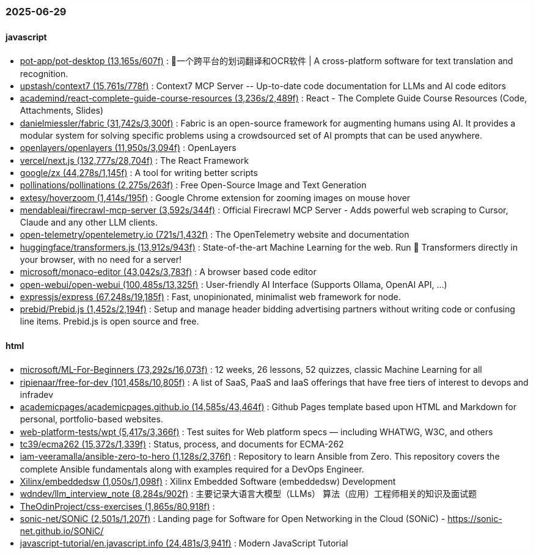 ### 2025-06-29

#### javascript
* [pot-app/pot-desktop (13,165s/607f)](https://github.com/pot-app/pot-desktop) : 🌈一个跨平台的划词翻译和OCR软件 | A cross-platform software for text translation and recognition.
* [upstash/context7 (15,761s/778f)](https://github.com/upstash/context7) : Context7 MCP Server -- Up-to-date code documentation for LLMs and AI code editors
* [academind/react-complete-guide-course-resources (3,236s/2,489f)](https://github.com/academind/react-complete-guide-course-resources) : React - The Complete Guide Course Resources (Code, Attachments, Slides)
* [danielmiessler/fabric (31,742s/3,300f)](https://github.com/danielmiessler/fabric) : Fabric is an open-source framework for augmenting humans using AI. It provides a modular system for solving specific problems using a crowdsourced set of AI prompts that can be used anywhere.
* [openlayers/openlayers (11,950s/3,094f)](https://github.com/openlayers/openlayers) : OpenLayers
* [vercel/next.js (132,777s/28,704f)](https://github.com/vercel/next.js) : The React Framework
* [google/zx (44,278s/1,145f)](https://github.com/google/zx) : A tool for writing better scripts
* [pollinations/pollinations (2,275s/263f)](https://github.com/pollinations/pollinations) : Free Open-Source Image and Text Generation
* [extesy/hoverzoom (1,414s/195f)](https://github.com/extesy/hoverzoom) : Google Chrome extension for zooming images on mouse hover
* [mendableai/firecrawl-mcp-server (3,592s/344f)](https://github.com/mendableai/firecrawl-mcp-server) : Official Firecrawl MCP Server - Adds powerful web scraping to Cursor, Claude and any other LLM clients.
* [open-telemetry/opentelemetry.io (721s/1,432f)](https://github.com/open-telemetry/opentelemetry.io) : The OpenTelemetry website and documentation
* [huggingface/transformers.js (13,912s/943f)](https://github.com/huggingface/transformers.js) : State-of-the-art Machine Learning for the web. Run 🤗 Transformers directly in your browser, with no need for a server!
* [microsoft/monaco-editor (43,042s/3,783f)](https://github.com/microsoft/monaco-editor) : A browser based code editor
* [open-webui/open-webui (100,485s/13,325f)](https://github.com/open-webui/open-webui) : User-friendly AI Interface (Supports Ollama, OpenAI API, ...)
* [expressjs/express (67,248s/19,185f)](https://github.com/expressjs/express) : Fast, unopinionated, minimalist web framework for node.
* [prebid/Prebid.js (1,452s/2,194f)](https://github.com/prebid/Prebid.js) : Setup and manage header bidding advertising partners without writing code or confusing line items. Prebid.js is open source and free.

#### html
* [microsoft/ML-For-Beginners (73,292s/16,073f)](https://github.com/microsoft/ML-For-Beginners) : 12 weeks, 26 lessons, 52 quizzes, classic Machine Learning for all
* [ripienaar/free-for-dev (101,458s/10,805f)](https://github.com/ripienaar/free-for-dev) : A list of SaaS, PaaS and IaaS offerings that have free tiers of interest to devops and infradev
* [academicpages/academicpages.github.io (14,585s/43,464f)](https://github.com/academicpages/academicpages.github.io) : Github Pages template based upon HTML and Markdown for personal, portfolio-based websites.
* [web-platform-tests/wpt (5,417s/3,366f)](https://github.com/web-platform-tests/wpt) : Test suites for Web platform specs — including WHATWG, W3C, and others
* [tc39/ecma262 (15,372s/1,339f)](https://github.com/tc39/ecma262) : Status, process, and documents for ECMA-262
* [iam-veeramalla/ansible-zero-to-hero (1,128s/2,376f)](https://github.com/iam-veeramalla/ansible-zero-to-hero) : Repository to learn Ansible from Zero. This repository covers the complete Ansible fundamentals along with examples required for a DevOps Engineer.
* [Xilinx/embeddedsw (1,050s/1,098f)](https://github.com/Xilinx/embeddedsw) : Xilinx Embedded Software (embeddedsw) Development
* [wdndev/llm_interview_note (8,284s/902f)](https://github.com/wdndev/llm_interview_note) : 主要记录大语言大模型（LLMs） 算法（应用）工程师相关的知识及面试题
* [TheOdinProject/css-exercises (1,865s/80,918f)](https://github.com/TheOdinProject/css-exercises) : 
* [sonic-net/SONiC (2,501s/1,207f)](https://github.com/sonic-net/SONiC) : Landing page for Software for Open Networking in the Cloud (SONiC) - https://sonic-net.github.io/SONiC/
* [javascript-tutorial/en.javascript.info (24,481s/3,941f)](https://github.com/javascript-tutorial/en.javascript.info) : Modern JavaScript Tutorial